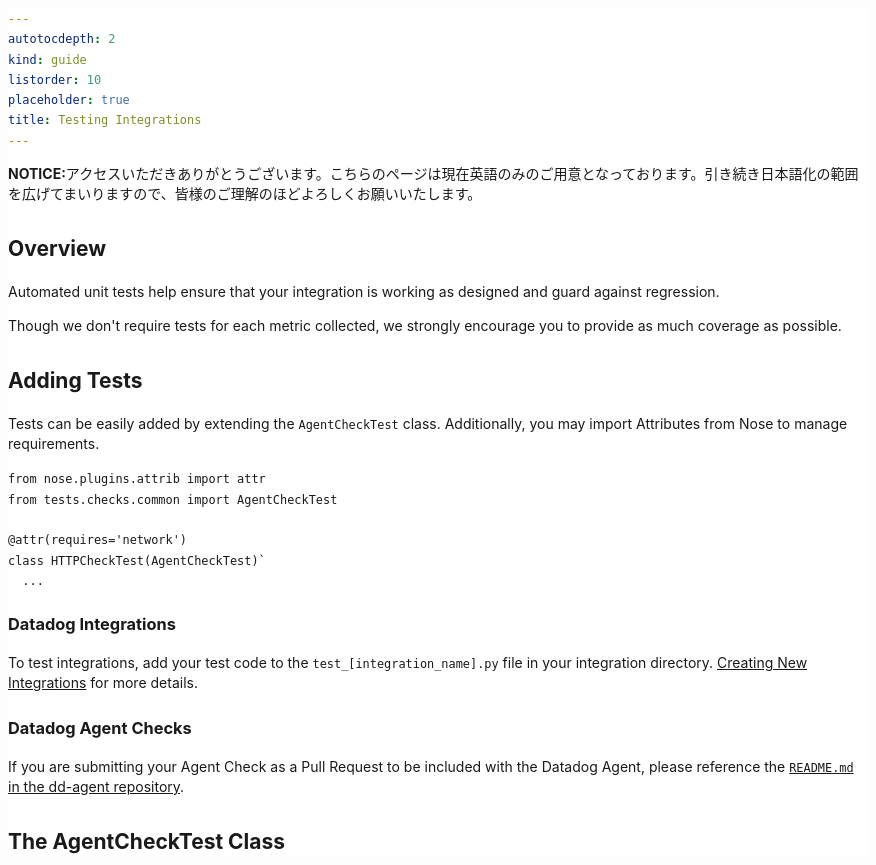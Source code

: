 ```yaml
---
autotocdepth: 2
kind: guide
listorder: 10
placeholder: true
title: Testing Integrations
---
```


<div class='alert alert-info'><strong>NOTICE:</strong>アクセスいただきありがとうございます。こちらのページは現在英語のみのご用意となっております。引き続き日本語化の範囲を広げてまいりますので、皆様のご理解のほどよろしくお願いいたします。</div>


<style>
.func-p{margin-left:20px;}
.func-code{margin-left:40px;}
</style>

## Overview

Automated unit tests help ensure that your integration is working as designed and guard against regression.

Though we don't require tests for each metric collected, we strongly encourage you to provide as much coverage as possible.

## Adding Tests

Tests can be easily added by extending the `AgentCheckTest` class. Additionally, you may import Attributes from Nose to manage requirements.

~~~
from nose.plugins.attrib import attr
from tests.checks.common import AgentCheckTest

@attr(requires='network')
class HTTPCheckTest(AgentCheckTest)`
  ...
~~~

### Datadog Integrations

To test integrations, add your test code to the `test_[integration_name].py` file in your integration directory. [Creating New Integrations](/guides/integration_sdk/#testing-your-integration) for more details.

### Datadog Agent Checks

If you are submitting your Agent Check as a Pull Request to be included with the Datadog Agent, please reference the [`README.md` in the dd-agent repository](https://github.com/DataDog/dd-agent/blob/master/tests/README.md).

## The AgentCheckTest Class
